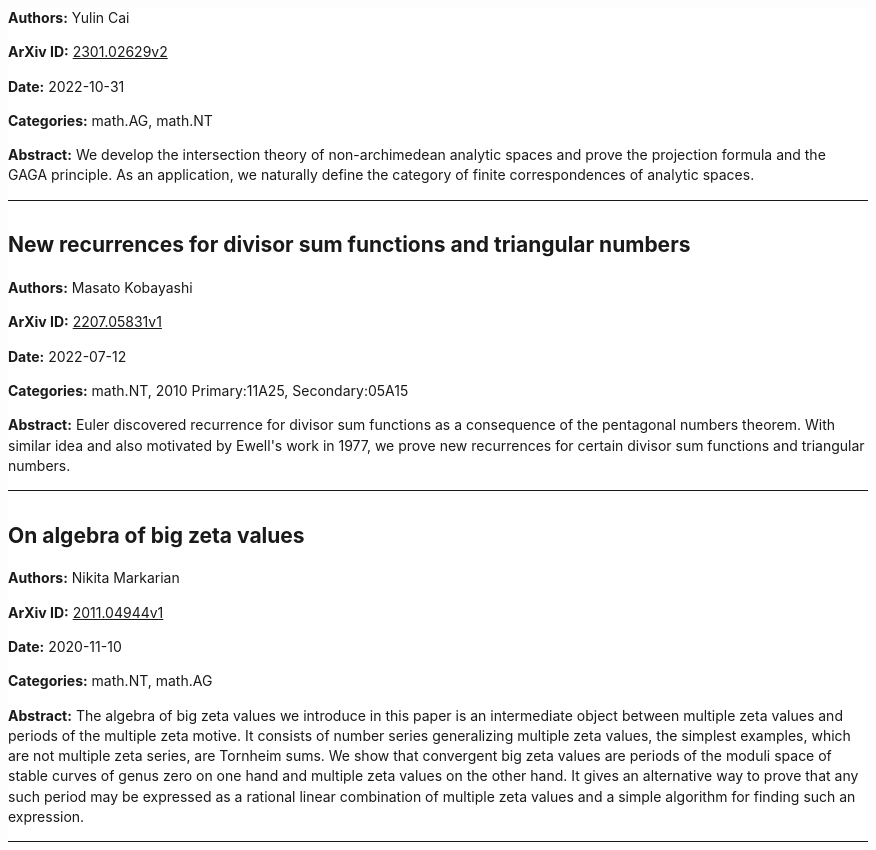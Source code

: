 **Authors:** Yulin Cai

**ArXiv ID:** [2301.02629v2](https://arxiv.org/abs/2301.02629)

**Date:** 2022-10-31

**Categories:** math.AG, math.NT

**Abstract:** We develop the intersection theory of non-archimedean analytic spaces and prove the projection formula and the GAGA principle. As an application, we naturally define the category of finite correspondences of analytic spaces.

---

## New recurrences for divisor sum functions and triangular numbers

**Authors:** Masato Kobayashi

**ArXiv ID:** [2207.05831v1](https://arxiv.org/abs/2207.05831)

**Date:** 2022-07-12

**Categories:** math.NT, 2010 Primary:11A25, Secondary:05A15

**Abstract:** Euler discovered recurrence for divisor sum functions as a consequence of the pentagonal numbers theorem. With similar idea and also motivated by Ewell's work in 1977, we prove new recurrences for certain divisor sum functions and triangular numbers.

---

## On algebra of big zeta values

**Authors:** Nikita Markarian

**ArXiv ID:** [2011.04944v1](https://arxiv.org/abs/2011.04944)

**Date:** 2020-11-10

**Categories:** math.NT, math.AG

**Abstract:** The algebra of big zeta values we introduce in this paper is an intermediate object between multiple zeta values and periods of the multiple zeta motive. It consists of number series generalizing multiple zeta values, the simplest examples, which are not multiple zeta series, are Tornheim sums. We show that convergent big zeta values are periods of the moduli space of stable curves of genus zero on one hand and multiple zeta values on the other hand. It gives an alternative way to prove that any such period may be expressed as a rational linear combination of multiple zeta values and a simple algorithm for finding such an expression.

---
